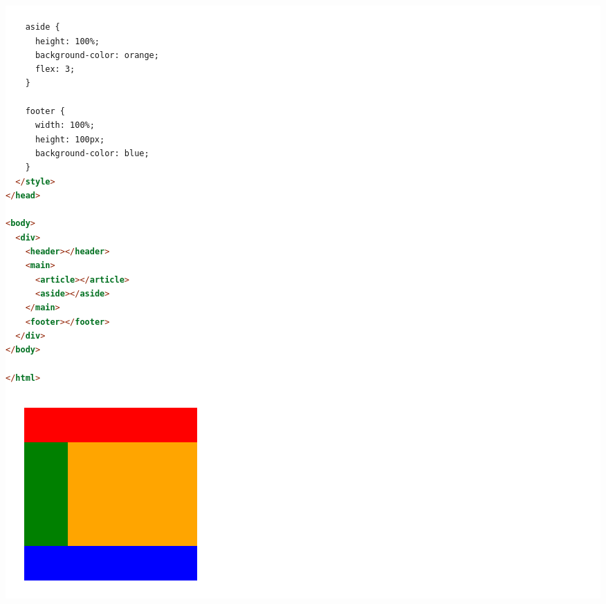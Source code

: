 ```html

    aside {
      height: 100%;
      background-color: orange;
      flex: 3;
    }

    footer {
      width: 100%;
      height: 100px;
      background-color: blue;
    }
  </style>
</head>

<body>
  <div>
    <header></header>
    <main>
      <article></article>
      <aside></aside>
    </main>
    <footer></footer>
  </div>
</body>

</html>
```

![](./images/15.png)


